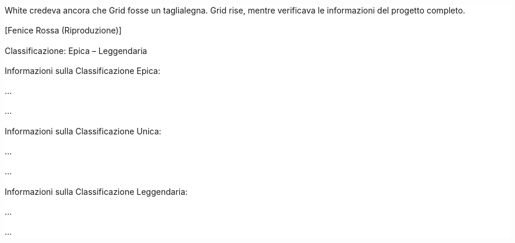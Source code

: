
White credeva ancora che Grid fosse un taglialegna. Grid rise, mentre verificava le informazioni del progetto completo.






[Fenice Rossa (Riproduzione)]






Classificazione: Epica – Leggendaria






Informazioni sulla Classificazione Epica:






…






…






Informazioni sulla Classificazione Unica:






…






…






Informazioni sulla Classificazione Leggendaria:






…






…

